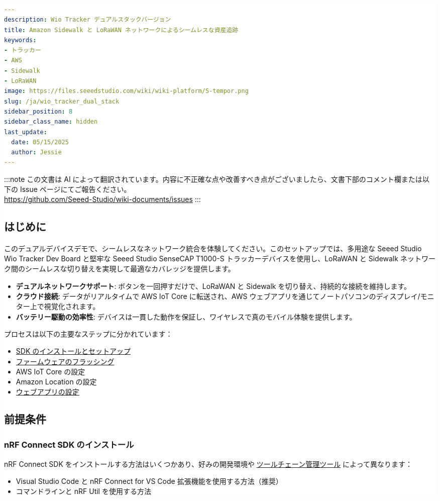 ```yaml
---
description: Wio Tracker デュアルスタックバージョン
title: Amazon Sidewalk と LoRaWAN ネットワークによるシームレスな資産追跡
keywords:
- トラッカー
- AWS
- Sidewalk
- LoRaWAN
image: https://files.seeedstudio.com/wiki/wiki-platform/S-tempor.png
slug: /ja/wio_tracker_dual_stack
sidebar_position: 8
sidebar_class_name: hidden
last_update:
  date: 05/15/2025
  author: Jessie
---
```

:::note
この文書は AI によって翻訳されています。内容に不正確な点や改善すべき点がございましたら、文書下部のコメント欄または以下の Issue ページにてご報告ください。  
https://github.com/Seeed-Studio/wiki-documents/issues
:::

## はじめに

このデュアルデバイスデモで、シームレスなネットワーク統合を体験してください。このセットアップでは、多用途な Seeed Studio Wio Tracker Dev Board と堅牢な Seeed Studio SenseCAP T1000-S トラッカーデバイスを使用し、LoRaWAN と Sidewalk ネットワーク間のシームレスな切り替えを実現して最適なカバレッジを提供します。

* **デュアルネットワークサポート**: ボタンを一回押すだけで、LoRaWAN と Sidewalk を切り替え、持続的な接続を維持します。
* **クラウド接続**: データがリアルタイムで AWS IoT Core に転送され、AWS ウェブアプリを通じてノートパソコンのディスプレイ/モニター上で視覚化されます。
* **バッテリー駆動の効率性**: デバイスは一貫した動作を保証し、ワイヤレスで真のモバイル体験を提供します。

プロセスは以下の主要なステップに分かれています：

* [SDK のインストールとセットアップ](https://wiki.seeedstudio.com/ja/wio_tracker_dual_stack#setup-toolchain)
* [ファームウェアのフラッシング](https://wiki.seeedstudio.com/ja/wio_tracker_dual_stack#build-and-flash-the-demo)
* AWS IoT Core の設定
* Amazon Location の設定
* [ウェブアプリの設定](https://wiki.seeedstudio.com/ja/wio_tracker_dual_stack#building-web-app)



## 前提条件


### nRF Connect SDK のインストール

nRF Connect SDK をインストールする方法はいくつかあり、好みの開発環境や [ツールチェーン管理ツール](https://developer.nordicsemi.com/nRF_Connect_SDK/doc/latest/nrf/installation/recommended_versions.html#toolchain-management-tools) によって異なります：

* Visual Studio Code と nRF Connect for VS Code 拡張機能を使用する方法（推奨）
* コマンドラインと nRF Util を使用する方法
